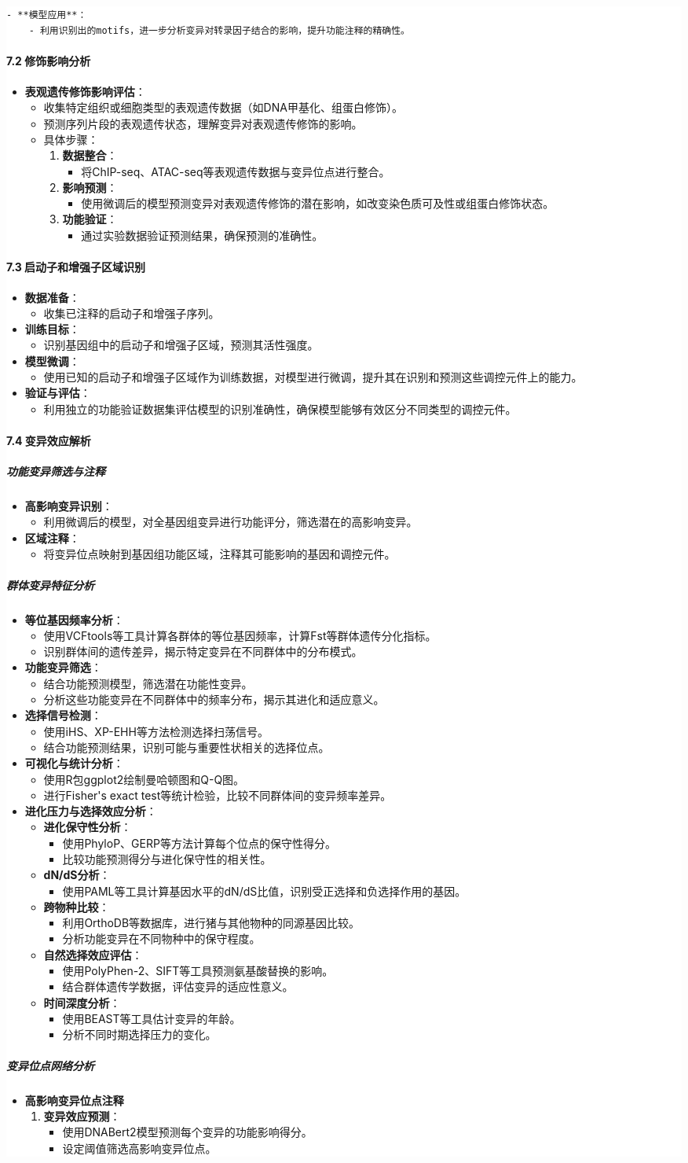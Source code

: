     - **模型应用**：
        - 利用识别出的motifs，进一步分析变异对转录因子结合的影响，提升功能注释的精确性。
#### 7.2 修饰影响分析
- **表观遗传修饰影响评估**：
    - 收集特定组织或细胞类型的表观遗传数据（如DNA甲基化、组蛋白修饰）。
    - 预测序列片段的表观遗传状态，理解变异对表观遗传修饰的影响。
    - 具体步骤：
        1. **数据整合**：
            - 将ChIP-seq、ATAC-seq等表观遗传数据与变异位点进行整合。
        2. **影响预测**：
            - 使用微调后的模型预测变异对表观遗传修饰的潜在影响，如改变染色质可及性或组蛋白修饰状态。
        3. **功能验证**：
            - 通过实验数据验证预测结果，确保预测的准确性。
#### 7.3 启动子和增强子区域识别
- **数据准备**：
    - 收集已注释的启动子和增强子序列。
- **训练目标**：
    - 识别基因组中的启动子和增强子区域，预测其活性强度。
- **模型微调**：
    - 使用已知的启动子和增强子区域作为训练数据，对模型进行微调，提升其在识别和预测这些调控元件上的能力。
- **验证与评估**：
    - 利用独立的功能验证数据集评估模型的识别准确性，确保模型能够有效区分不同类型的调控元件。
#### 7.4 变异效应解析
##### 功能变异筛选与注释
- **高影响变异识别**：
    - 利用微调后的模型，对全基因组变异进行功能评分，筛选潜在的高影响变异。
- **区域注释**：
    - 将变异位点映射到基因组功能区域，注释其可能影响的基因和调控元件。
##### 群体变异特征分析
- **等位基因频率分析**：
    - 使用VCFtools等工具计算各群体的等位基因频率，计算Fst等群体遗传分化指标。
    - 识别群体间的遗传差异，揭示特定变异在不同群体中的分布模式。
- **功能变异筛选**：
    - 结合功能预测模型，筛选潜在功能性变异。
    - 分析这些功能变异在不同群体中的频率分布，揭示其进化和适应意义。
- **选择信号检测**：
    - 使用iHS、XP-EHH等方法检测选择扫荡信号。
    - 结合功能预测结果，识别可能与重要性状相关的选择位点。
- **可视化与统计分析**：
    - 使用R包ggplot2绘制曼哈顿图和Q-Q图。
    - 进行Fisher's exact test等统计检验，比较不同群体间的变异频率差异。
- **进化压力与选择效应分析**：
    - **进化保守性分析**：
        - 使用PhyloP、GERP等方法计算每个位点的保守性得分。
        - 比较功能预测得分与进化保守性的相关性。
    - **dN/dS分析**：
        - 使用PAML等工具计算基因水平的dN/dS比值，识别受正选择和负选择作用的基因。
    - **跨物种比较**：
        - 利用OrthoDB等数据库，进行猪与其他物种的同源基因比较。
        - 分析功能变异在不同物种中的保守程度。
    - **自然选择效应评估**：
        - 使用PolyPhen-2、SIFT等工具预测氨基酸替换的影响。
        - 结合群体遗传学数据，评估变异的适应性意义。
    - **时间深度分析**：
        - 使用BEAST等工具估计变异的年龄。
        - 分析不同时期选择压力的变化。
##### 变异位点网络分析
- **高影响变异位点注释**
    1. **变异效应预测**：
        - 使用DNABert2模型预测每个变异的功能影响得分。
        - 设定阈值筛选高影响变异位点。